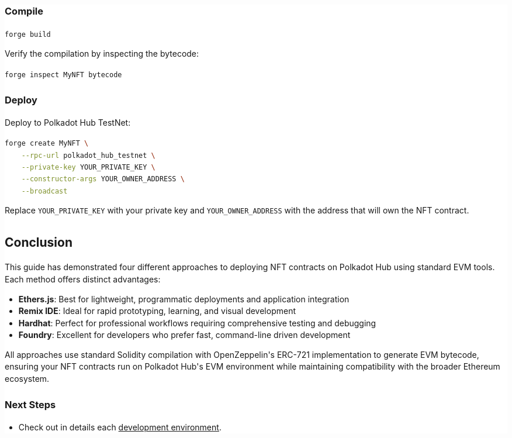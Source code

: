 ### Compile

```bash
forge build
```

Verify the compilation by inspecting the bytecode:

```bash
forge inspect MyNFT bytecode
```

### Deploy

Deploy to Polkadot Hub TestNet:

```bash
forge create MyNFT \
    --rpc-url polkadot_hub_testnet \
    --private-key YOUR_PRIVATE_KEY \
    --constructor-args YOUR_OWNER_ADDRESS \
    --broadcast
```

Replace `YOUR_PRIVATE_KEY` with your private key and `YOUR_OWNER_ADDRESS` with the address that will own the NFT contract.

## Conclusion

This guide has demonstrated four different approaches to deploying NFT contracts on Polkadot Hub using standard EVM tools. Each method offers distinct advantages:

- **Ethers.js**: Best for lightweight, programmatic deployments and application integration
- **Remix IDE**: Ideal for rapid prototyping, learning, and visual development
- **Hardhat**: Perfect for professional workflows requiring comprehensive testing and debugging
- **Foundry**: Excellent for developers who prefer fast, command-line driven development

All approaches use standard Solidity compilation with OpenZeppelin's ERC-721 implementation to generate EVM bytecode, ensuring your NFT contracts run on Polkadot Hub's EVM environment while maintaining compatibility with the broader Ethereum ecosystem.

### Next Steps

- Check out in details each [development environment](/smart-contracts/dev-environments/).

